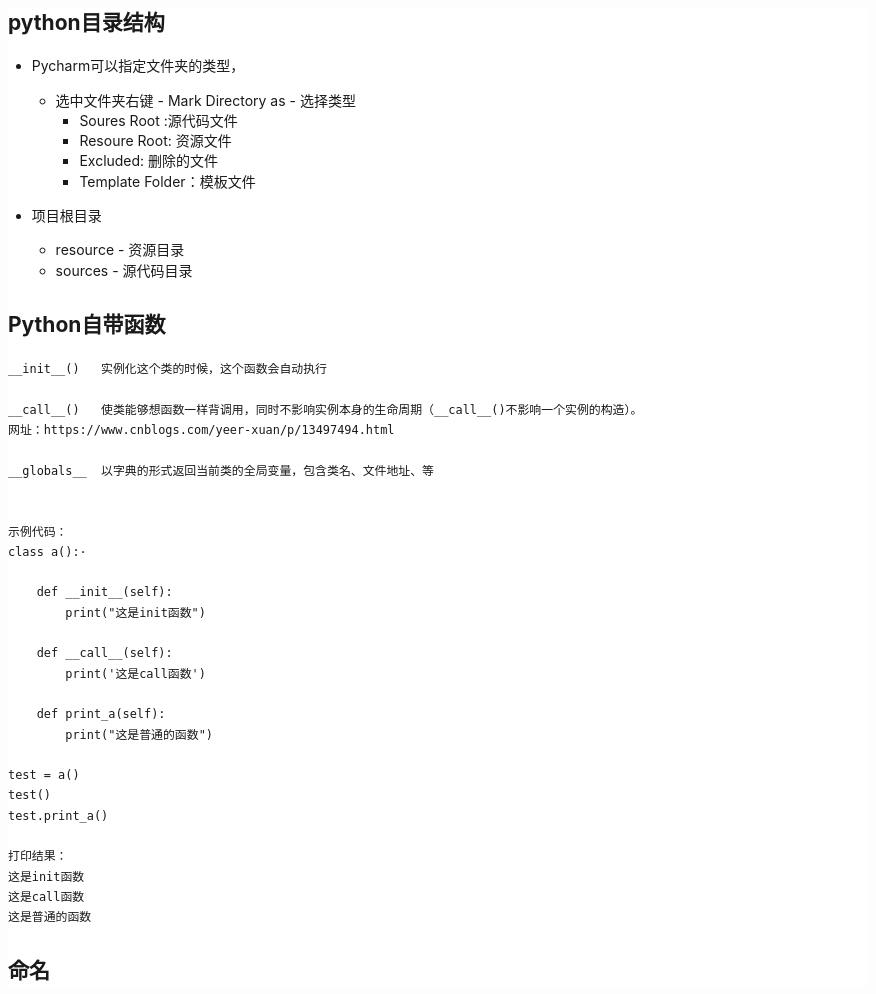 

## python目录结构

- Pycharm可以指定文件夹的类型，
  - 选中文件夹右键 - Mark Directory as - 选择类型
    - Soures Root :源代码文件
    - Resoure Root: 资源文件
    - Excluded: 删除的文件
    - Template Folder：模板文件 

- 项目根目录
  - resource - 资源目录 
  - sources -  源代码目录





## Python自带函数

```
__init__()   实例化这个类的时候，这个函数会自动执行

__call__()   使类能够想函数一样背调用，同时不影响实例本身的生命周期（__call__()不影响一个实例的构造）。
网址：https://www.cnblogs.com/yeer-xuan/p/13497494.html

__globals__  以字典的形式返回当前类的全局变量，包含类名、文件地址、等


示例代码：
class a():·

    def __init__(self):
        print("这是init函数")

    def __call__(self):
        print('这是call函数')

    def print_a(self):
        print("这是普通的函数")

test = a()
test()
test.print_a()

打印结果：
这是init函数
这是call函数
这是普通的函数
```



## 命名
